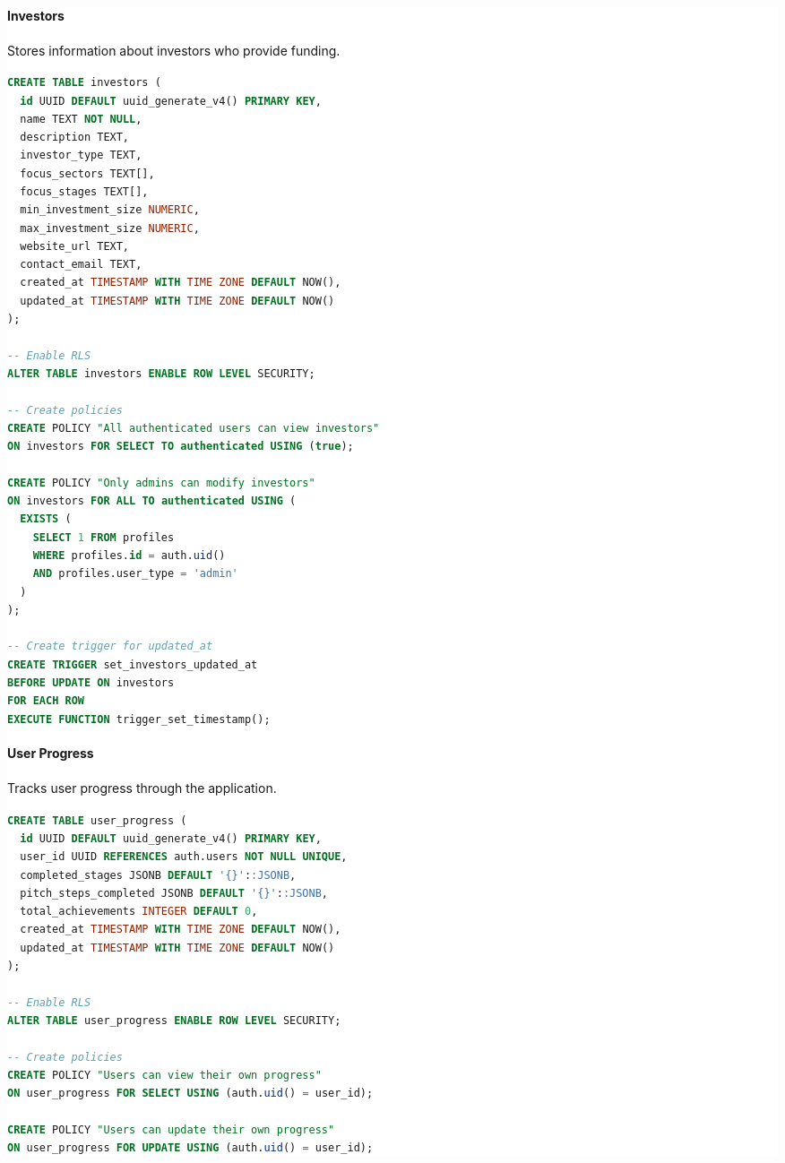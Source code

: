 #### Investors
Stores information about investors who provide funding.

```sql
CREATE TABLE investors (
  id UUID DEFAULT uuid_generate_v4() PRIMARY KEY,
  name TEXT NOT NULL,
  description TEXT,
  investor_type TEXT,
  focus_sectors TEXT[],
  focus_stages TEXT[],
  min_investment_size NUMERIC,
  max_investment_size NUMERIC,
  website_url TEXT,
  contact_email TEXT,
  created_at TIMESTAMP WITH TIME ZONE DEFAULT NOW(),
  updated_at TIMESTAMP WITH TIME ZONE DEFAULT NOW()
);

-- Enable RLS
ALTER TABLE investors ENABLE ROW LEVEL SECURITY;

-- Create policies
CREATE POLICY "All authenticated users can view investors" 
ON investors FOR SELECT TO authenticated USING (true);

CREATE POLICY "Only admins can modify investors" 
ON investors FOR ALL TO authenticated USING (
  EXISTS (
    SELECT 1 FROM profiles 
    WHERE profiles.id = auth.uid() 
    AND profiles.user_type = 'admin'
  )
);

-- Create trigger for updated_at
CREATE TRIGGER set_investors_updated_at
BEFORE UPDATE ON investors
FOR EACH ROW
EXECUTE FUNCTION trigger_set_timestamp();
```

#### User Progress
Tracks user progress through the application.

```sql
CREATE TABLE user_progress (
  id UUID DEFAULT uuid_generate_v4() PRIMARY KEY,
  user_id UUID REFERENCES auth.users NOT NULL UNIQUE,
  completed_stages JSONB DEFAULT '{}'::JSONB,
  pitch_steps_completed JSONB DEFAULT '{}'::JSONB,
  total_achievements INTEGER DEFAULT 0,
  created_at TIMESTAMP WITH TIME ZONE DEFAULT NOW(),
  updated_at TIMESTAMP WITH TIME ZONE DEFAULT NOW()
);

-- Enable RLS
ALTER TABLE user_progress ENABLE ROW LEVEL SECURITY;

-- Create policies
CREATE POLICY "Users can view their own progress" 
ON user_progress FOR SELECT USING (auth.uid() = user_id);

CREATE POLICY "Users can update their own progress" 
ON user_progress FOR UPDATE USING (auth.uid() = user_id);
```
